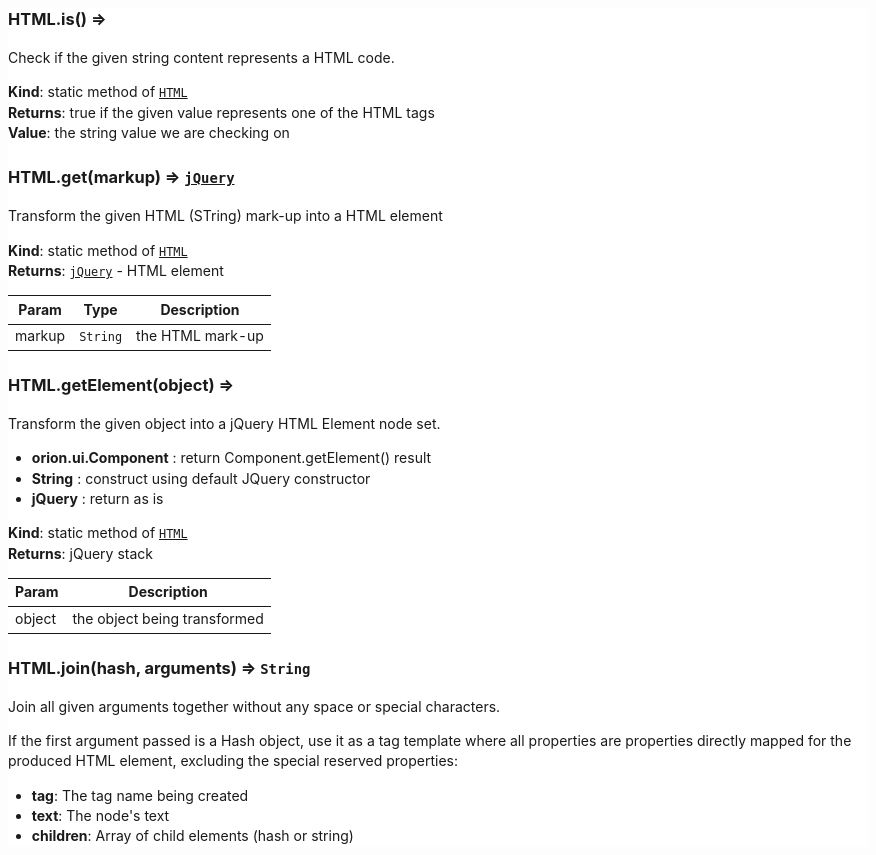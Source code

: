 <a name="HTML.is"></a>

### HTML.is() ⇒
Check if the given string content represents a HTML code.

**Kind**: static method of [<code>HTML</code>](#HTML)  
**Returns**: true if the given value represents one of the HTML tags  
**Value**: the string value we are checking on  
<a name="HTML.get"></a>

### HTML.get(markup) ⇒ [<code>jQuery</code>](#jQuery)
Transform the given HTML (STring) mark-up into a HTML element

**Kind**: static method of [<code>HTML</code>](#HTML)  
**Returns**: [<code>jQuery</code>](#jQuery) - HTML element  

| Param | Type | Description |
| --- | --- | --- |
| markup | <code>String</code> | the HTML mark-up |

<a name="HTML.getElement"></a>

### HTML.getElement(object) ⇒
Transform the given object into a jQuery HTML Element node set.

<ul>
<li> <b>orion.ui.Component</b> : return Component.getElement() result</li>
<li> <b>String</b> : construct using default JQuery constructor</li>
<li> <b>jQuery</b> : return as is </li>
</ul>

**Kind**: static method of [<code>HTML</code>](#HTML)  
**Returns**: jQuery stack  

| Param | Description |
| --- | --- |
| object | the object being transformed |

<a name="HTML.join"></a>

### HTML.join(hash, arguments) ⇒ <code>String</code>
Join all given arguments together without any space or special characters.

<p>
If the first argument passed is a Hash object, use it as a tag template where
all properties are properties directly mapped for the produced HTML element,
excluding the special reserved properties:
</p>

<ul>
<li><b>tag</b>: The tag name being created </li>
<li><b>text</b>: The node's text </li>
<li><b>children</b>: Array of child elements (hash or string) </li>
</ul>
